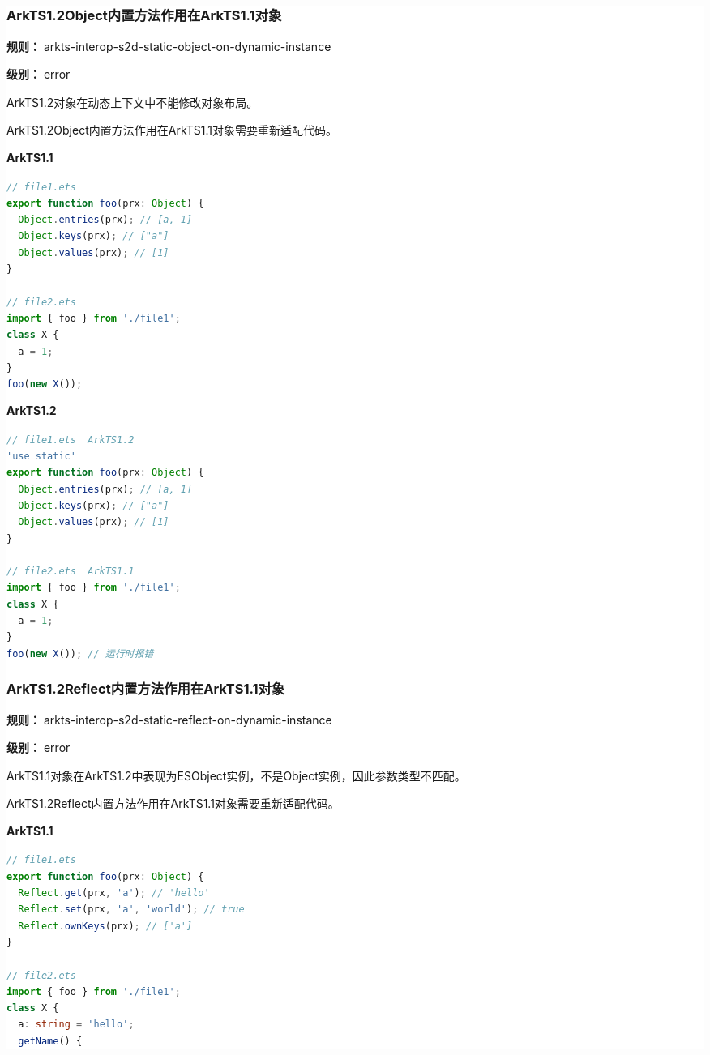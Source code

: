 ### ArkTS1.2Object内置方法作用在ArkTS1.1对象

**规则：** arkts-interop-s2d-static-object-on-dynamic-instance

**级别：** error

ArkTS1.2对象在动态上下文中不能修改对象布局。

ArkTS1.2Object内置方法作用在ArkTS1.1对象需要重新适配代码。

**ArkTS1.1**
```typescript
// file1.ets
export function foo(prx: Object) {
  Object.entries(prx); // [a, 1]
  Object.keys(prx); // ["a"]
  Object.values(prx); // [1]
}

// file2.ets
import { foo } from './file1';
class X {
  a = 1;
}
foo(new X());
```

**ArkTS1.2**
```typescript
// file1.ets  ArkTS1.2
'use static'
export function foo(prx: Object) {
  Object.entries(prx); // [a, 1]
  Object.keys(prx); // ["a"]
  Object.values(prx); // [1]
}

// file2.ets  ArkTS1.1
import { foo } from './file1';
class X {
  a = 1;
}
foo(new X()); // 运行时报错
```

### ArkTS1.2Reflect内置方法作用在ArkTS1.1对象

**规则：** arkts-interop-s2d-static-reflect-on-dynamic-instance

**级别：** error

ArkTS1.1对象在ArkTS1.2中表现为ESObject实例，不是Object实例，因此参数类型不匹配。

ArkTS1.2Reflect内置方法作用在ArkTS1.1对象需要重新适配代码。

**ArkTS1.1**
```typescript
// file1.ets
export function foo(prx: Object) {
  Reflect.get(prx, 'a'); // 'hello'
  Reflect.set(prx, 'a', 'world'); // true
  Reflect.ownKeys(prx); // ['a']
}

// file2.ets
import { foo } from './file1';
class X {
  a: string = 'hello';
  getName() {
```